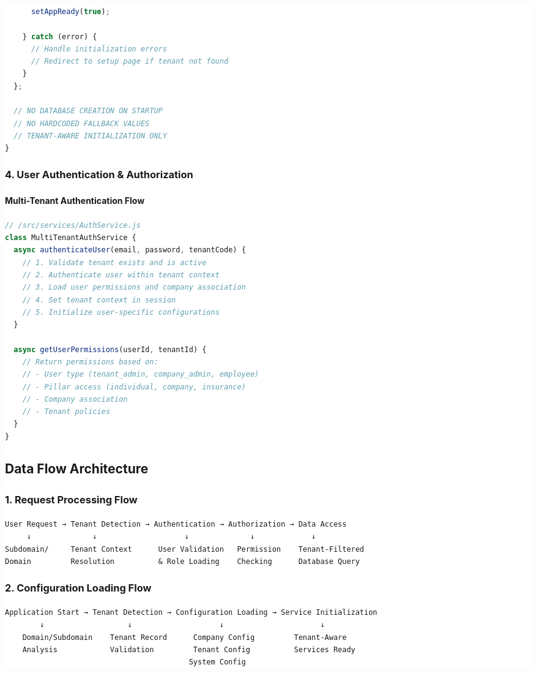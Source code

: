 ```javascript
      setAppReady(true);
      
    } catch (error) {
      // Handle initialization errors
      // Redirect to setup page if tenant not found
    }
  };

  // NO DATABASE CREATION ON STARTUP
  // NO HARDCODED FALLBACK VALUES
  // TENANT-AWARE INITIALIZATION ONLY
}
```

### 4. User Authentication & Authorization

#### Multi-Tenant Authentication Flow
```javascript
// /src/services/AuthService.js
class MultiTenantAuthService {
  async authenticateUser(email, password, tenantCode) {
    // 1. Validate tenant exists and is active
    // 2. Authenticate user within tenant context
    // 3. Load user permissions and company association
    // 4. Set tenant context in session
    // 5. Initialize user-specific configurations
  }

  async getUserPermissions(userId, tenantId) {
    // Return permissions based on:
    // - User type (tenant_admin, company_admin, employee)
    // - Pillar access (individual, company, insurance)
    // - Company association
    // - Tenant policies
  }
}
```

## Data Flow Architecture

### 1. Request Processing Flow
```
User Request → Tenant Detection → Authentication → Authorization → Data Access
     ↓              ↓                    ↓              ↓             ↓
Subdomain/     Tenant Context      User Validation   Permission    Tenant-Filtered
Domain         Resolution          & Role Loading    Checking      Database Query
```

### 2. Configuration Loading Flow
```
Application Start → Tenant Detection → Configuration Loading → Service Initialization
        ↓                   ↓                    ↓                      ↓
    Domain/Subdomain    Tenant Record      Company Config         Tenant-Aware
    Analysis            Validation         Tenant Config          Services Ready
                                          System Config
```
